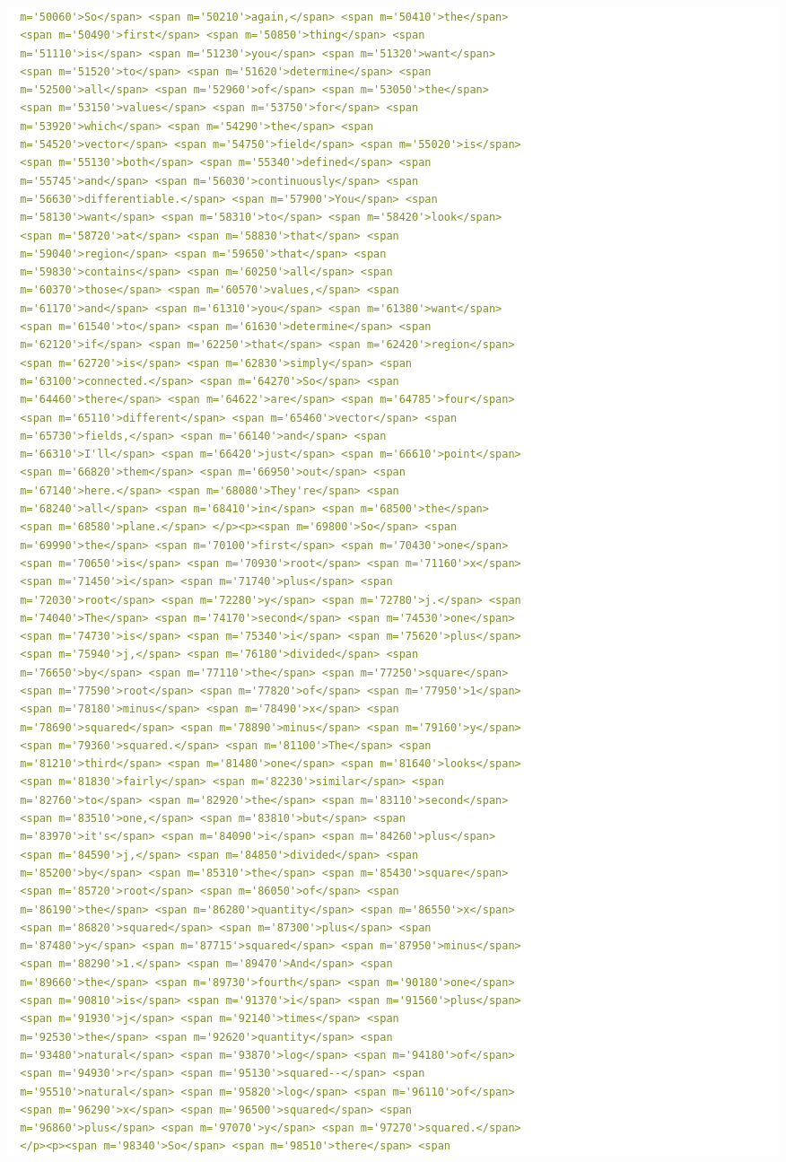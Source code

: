 ```yaml
  m='50060'>So</span> <span m='50210'>again,</span> <span m='50410'>the</span>
  <span m='50490'>first</span> <span m='50850'>thing</span> <span
  m='51110'>is</span> <span m='51230'>you</span> <span m='51320'>want</span>
  <span m='51520'>to</span> <span m='51620'>determine</span> <span
  m='52500'>all</span> <span m='52960'>of</span> <span m='53050'>the</span>
  <span m='53150'>values</span> <span m='53750'>for</span> <span
  m='53920'>which</span> <span m='54290'>the</span> <span
  m='54520'>vector</span> <span m='54750'>field</span> <span m='55020'>is</span>
  <span m='55130'>both</span> <span m='55340'>defined</span> <span
  m='55745'>and</span> <span m='56030'>continuously</span> <span
  m='56630'>differentiable.</span> <span m='57900'>You</span> <span
  m='58130'>want</span> <span m='58310'>to</span> <span m='58420'>look</span>
  <span m='58720'>at</span> <span m='58830'>that</span> <span
  m='59040'>region</span> <span m='59650'>that</span> <span
  m='59830'>contains</span> <span m='60250'>all</span> <span
  m='60370'>those</span> <span m='60570'>values,</span> <span
  m='61170'>and</span> <span m='61310'>you</span> <span m='61380'>want</span>
  <span m='61540'>to</span> <span m='61630'>determine</span> <span
  m='62120'>if</span> <span m='62250'>that</span> <span m='62420'>region</span>
  <span m='62720'>is</span> <span m='62830'>simply</span> <span
  m='63100'>connected.</span> <span m='64270'>So</span> <span
  m='64460'>there</span> <span m='64622'>are</span> <span m='64785'>four</span>
  <span m='65110'>different</span> <span m='65460'>vector</span> <span
  m='65730'>fields,</span> <span m='66140'>and</span> <span
  m='66310'>I'll</span> <span m='66420'>just</span> <span m='66610'>point</span>
  <span m='66820'>them</span> <span m='66950'>out</span> <span
  m='67140'>here.</span> <span m='68080'>They're</span> <span
  m='68240'>all</span> <span m='68410'>in</span> <span m='68500'>the</span>
  <span m='68580'>plane.</span> </p><p><span m='69800'>So</span> <span
  m='69990'>the</span> <span m='70100'>first</span> <span m='70430'>one</span>
  <span m='70650'>is</span> <span m='70930'>root</span> <span m='71160'>x</span>
  <span m='71450'>i</span> <span m='71740'>plus</span> <span
  m='72030'>root</span> <span m='72280'>y</span> <span m='72780'>j.</span> <span
  m='74040'>The</span> <span m='74170'>second</span> <span m='74530'>one</span>
  <span m='74730'>is</span> <span m='75340'>i</span> <span m='75620'>plus</span>
  <span m='75940'>j,</span> <span m='76180'>divided</span> <span
  m='76650'>by</span> <span m='77110'>the</span> <span m='77250'>square</span>
  <span m='77590'>root</span> <span m='77820'>of</span> <span m='77950'>1</span>
  <span m='78180'>minus</span> <span m='78490'>x</span> <span
  m='78690'>squared</span> <span m='78890'>minus</span> <span m='79160'>y</span>
  <span m='79360'>squared.</span> <span m='81100'>The</span> <span
  m='81210'>third</span> <span m='81480'>one</span> <span m='81640'>looks</span>
  <span m='81830'>fairly</span> <span m='82230'>similar</span> <span
  m='82760'>to</span> <span m='82920'>the</span> <span m='83110'>second</span>
  <span m='83510'>one,</span> <span m='83810'>but</span> <span
  m='83970'>it's</span> <span m='84090'>i</span> <span m='84260'>plus</span>
  <span m='84590'>j,</span> <span m='84850'>divided</span> <span
  m='85200'>by</span> <span m='85310'>the</span> <span m='85430'>square</span>
  <span m='85720'>root</span> <span m='86050'>of</span> <span
  m='86190'>the</span> <span m='86280'>quantity</span> <span m='86550'>x</span>
  <span m='86820'>squared</span> <span m='87300'>plus</span> <span
  m='87480'>y</span> <span m='87715'>squared</span> <span m='87950'>minus</span>
  <span m='88290'>1.</span> <span m='89470'>And</span> <span
  m='89660'>the</span> <span m='89730'>fourth</span> <span m='90180'>one</span>
  <span m='90810'>is</span> <span m='91370'>i</span> <span m='91560'>plus</span>
  <span m='91930'>j</span> <span m='92140'>times</span> <span
  m='92530'>the</span> <span m='92620'>quantity</span> <span
  m='93480'>natural</span> <span m='93870'>log</span> <span m='94180'>of</span>
  <span m='94930'>r</span> <span m='95130'>squared--</span> <span
  m='95510'>natural</span> <span m='95820'>log</span> <span m='96110'>of</span>
  <span m='96290'>x</span> <span m='96500'>squared</span> <span
  m='96860'>plus</span> <span m='97070'>y</span> <span m='97270'>squared.</span>
  </p><p><span m='98340'>So</span> <span m='98510'>there</span> <span
```